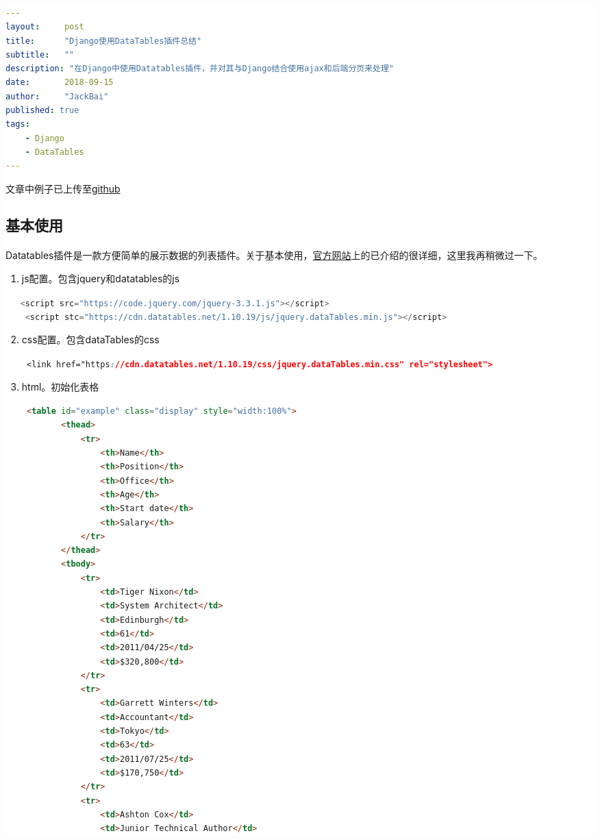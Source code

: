 ```yaml
---
layout:     post
title:      "Django使用DataTables插件总结"
subtitle:   ""
description: "在Django中使用Datatables插件，并对其与Django结合使用ajax和后端分页来处理"
date:       2018-09-15
author:     "JackBai"
published: true
tags:
    - Django
    - DataTables
---
```


文章中例子已上传至[github](https://github.com/jackbai233/Django-Datatables-Example)
## 基本使用
Datatables插件是一款方便简单的展示数据的列表插件。关于基本使用，[官方网站](https://datatables.net/examples/basic_init/zero_configuration.html)上的已介绍的很详细，这里我再稍微过一下。
 1. js配置。包含jquery和datatables的js
 ```javascript
    <script src="https://code.jquery.com/jquery-3.3.1.js"></script>
     <script stc="https://cdn.datatables.net/1.10.19/js/jquery.dataTables.min.js"></script>
```

 2. css配置。包含dataTables的css

    ```css
     <link href="https://cdn.datatables.net/1.10.19/css/jquery.dataTables.min.css" rel="stylesheet">
    ```

 3. html。初始化表格

    ```html
     <table id="example" class="display" style="width:100%">
            <thead>
                <tr>
                    <th>Name</th>
                    <th>Position</th>
                    <th>Office</th>
                    <th>Age</th>
                    <th>Start date</th>
                    <th>Salary</th>
                </tr>
            </thead>
            <tbody>
                <tr>
                    <td>Tiger Nixon</td>
                    <td>System Architect</td>
                    <td>Edinburgh</td>
                    <td>61</td>
                    <td>2011/04/25</td>
                    <td>$320,800</td>
                </tr>
                <tr>
                    <td>Garrett Winters</td>
                    <td>Accountant</td>
                    <td>Tokyo</td>
                    <td>63</td>
                    <td>2011/07/25</td>
                    <td>$170,750</td>
                </tr>
                <tr>
                    <td>Ashton Cox</td>
                    <td>Junior Technical Author</td>